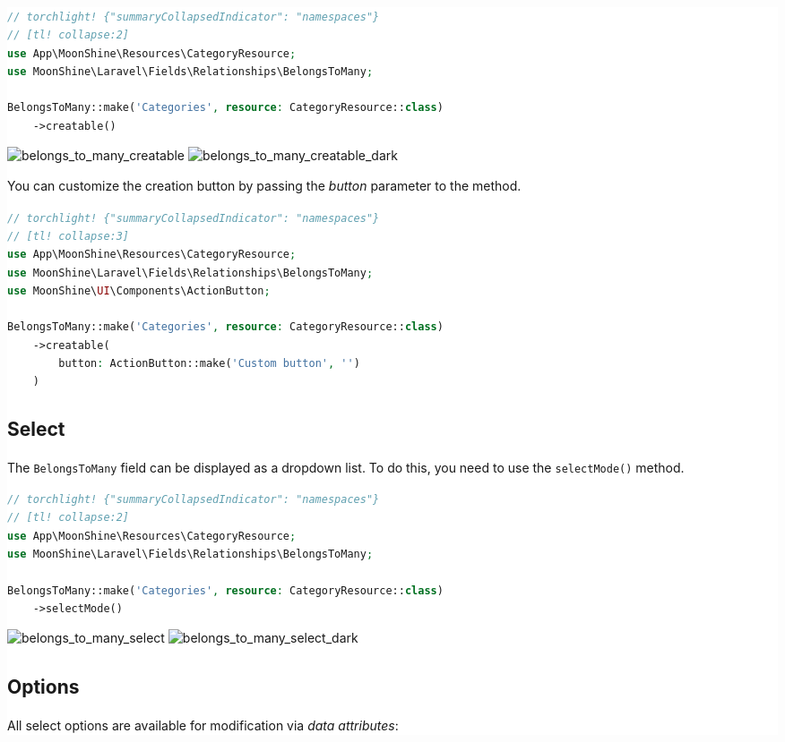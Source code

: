 ```php
// torchlight! {"summaryCollapsedIndicator": "namespaces"}
// [tl! collapse:2]
use App\MoonShine\Resources\CategoryResource;
use MoonShine\Laravel\Fields\Relationships\BelongsToMany;

BelongsToMany::make('Categories', resource: CategoryResource::class)
    ->creatable()
```

![belongs_to_many_creatable](https://raw.githubusercontent.com/moonshine-software/doc/3.x/resources/screenshots/belongs_to_many_creatable.png#light)
![belongs_to_many_creatable_dark](https://raw.githubusercontent.com/moonshine-software/doc/3.x/resources/screenshots/belongs_to_many_creatable_dark.png#dark)

You can customize the creation button by passing the *button* parameter to the method.

```php
// torchlight! {"summaryCollapsedIndicator": "namespaces"}
// [tl! collapse:3]
use App\MoonShine\Resources\CategoryResource;
use MoonShine\Laravel\Fields\Relationships\BelongsToMany;
use MoonShine\UI\Components\ActionButton;

BelongsToMany::make('Categories', resource: CategoryResource::class)
    ->creatable(
        button: ActionButton::make('Custom button', '')
    )
```

<a name="select"></a>
## Select

The `BelongsToMany` field can be displayed as a dropdown list.
To do this, you need to use the `selectMode()` method.

```php
// torchlight! {"summaryCollapsedIndicator": "namespaces"}
// [tl! collapse:2]
use App\MoonShine\Resources\CategoryResource;
use MoonShine\Laravel\Fields\Relationships\BelongsToMany;

BelongsToMany::make('Categories', resource: CategoryResource::class)
    ->selectMode()
```

![belongs_to_many_select](https://raw.githubusercontent.com/moonshine-software/doc/3.x/resources/screenshots/belongs_to_many_select.png#light)
![belongs_to_many_select_dark](https://raw.githubusercontent.com/moonshine-software/doc/3.x/resources/screenshots/belongs_to_many_select_dark.png#dark)

<a name="options"></a>
## Options

All select options are available for modification via *data attributes*:
